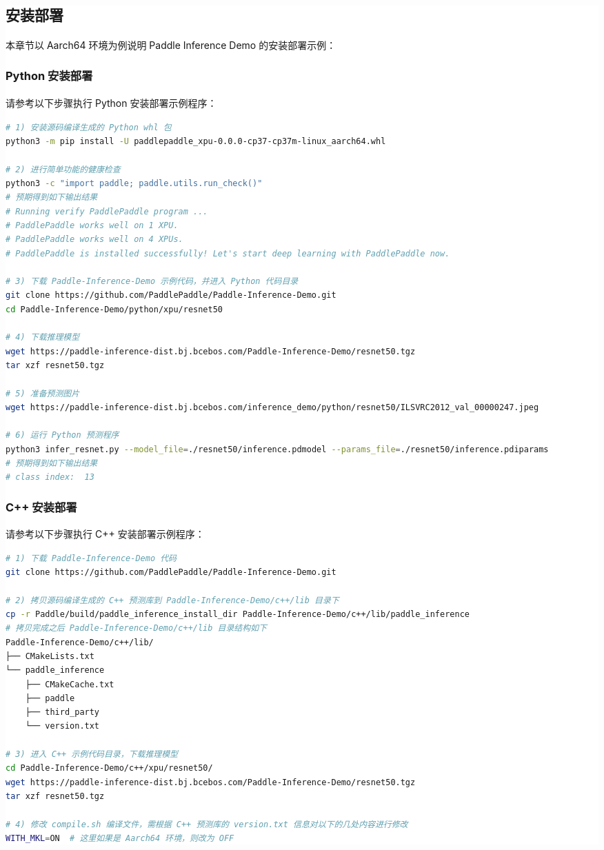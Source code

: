 ## 安装部署

本章节以 Aarch64 环境为例说明 Paddle Inference Demo 的安装部署示例：

### Python 安装部署

请参考以下步骤执行 Python 安装部署示例程序：

```bash
# 1) 安装源码编译生成的 Python whl 包
python3 -m pip install -U paddlepaddle_xpu-0.0.0-cp37-cp37m-linux_aarch64.whl

# 2) 进行简单功能的健康检查
python3 -c "import paddle; paddle.utils.run_check()"
# 预期得到如下输出结果
# Running verify PaddlePaddle program ...
# PaddlePaddle works well on 1 XPU.
# PaddlePaddle works well on 4 XPUs.
# PaddlePaddle is installed successfully! Let's start deep learning with PaddlePaddle now.

# 3) 下载 Paddle-Inference-Demo 示例代码，并进入 Python 代码目录
git clone https://github.com/PaddlePaddle/Paddle-Inference-Demo.git
cd Paddle-Inference-Demo/python/xpu/resnet50

# 4) 下载推理模型
wget https://paddle-inference-dist.bj.bcebos.com/Paddle-Inference-Demo/resnet50.tgz
tar xzf resnet50.tgz

# 5) 准备预测图片
wget https://paddle-inference-dist.bj.bcebos.com/inference_demo/python/resnet50/ILSVRC2012_val_00000247.jpeg

# 6) 运行 Python 预测程序
python3 infer_resnet.py --model_file=./resnet50/inference.pdmodel --params_file=./resnet50/inference.pdiparams
# 预期得到如下输出结果
# class index:  13
```

### C++ 安装部署

请参考以下步骤执行 C++ 安装部署示例程序：

```bash
# 1) 下载 Paddle-Inference-Demo 代码
git clone https://github.com/PaddlePaddle/Paddle-Inference-Demo.git

# 2) 拷贝源码编译生成的 C++ 预测库到 Paddle-Inference-Demo/c++/lib 目录下
cp -r Paddle/build/paddle_inference_install_dir Paddle-Inference-Demo/c++/lib/paddle_inference
# 拷贝完成之后 Paddle-Inference-Demo/c++/lib 目录结构如下
Paddle-Inference-Demo/c++/lib/
├── CMakeLists.txt
└── paddle_inference
    ├── CMakeCache.txt
    ├── paddle
    ├── third_party
    └── version.txt

# 3) 进入 C++ 示例代码目录，下载推理模型
cd Paddle-Inference-Demo/c++/xpu/resnet50/
wget https://paddle-inference-dist.bj.bcebos.com/Paddle-Inference-Demo/resnet50.tgz
tar xzf resnet50.tgz

# 4) 修改 compile.sh 编译文件，需根据 C++ 预测库的 version.txt 信息对以下的几处内容进行修改
WITH_MKL=ON  # 这里如果是 Aarch64 环境，则改为 OFF
```
